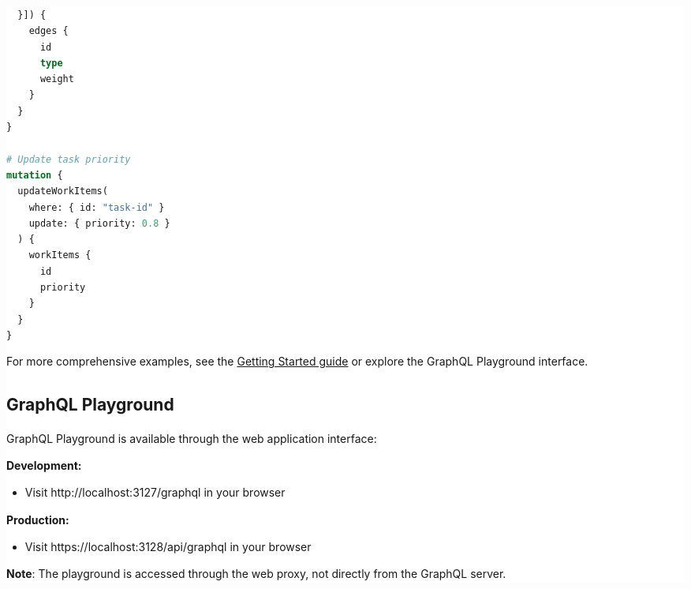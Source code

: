 ```graphql
  }]) {
    edges {
      id
      type
      weight
    }
  }
}

# Update task priority
mutation {
  updateWorkItems(
    where: { id: "task-id" }
    update: { priority: 0.8 }
  ) {
    workItems {
      id
      priority
    }
  }
}
```

For more comprehensive examples, see the [Getting Started guide](../guides/getting-started.md) or explore the GraphQL Playground interface.

## GraphQL Playground

GraphQL Playground is available through the web application interface:

**Development:**
- Visit http://localhost:3127/graphql in your browser

**Production:**
- Visit https://localhost:3128/api/graphql in your browser

**Note**: The playground is accessed through the web proxy, not directly from the GraphQL server.